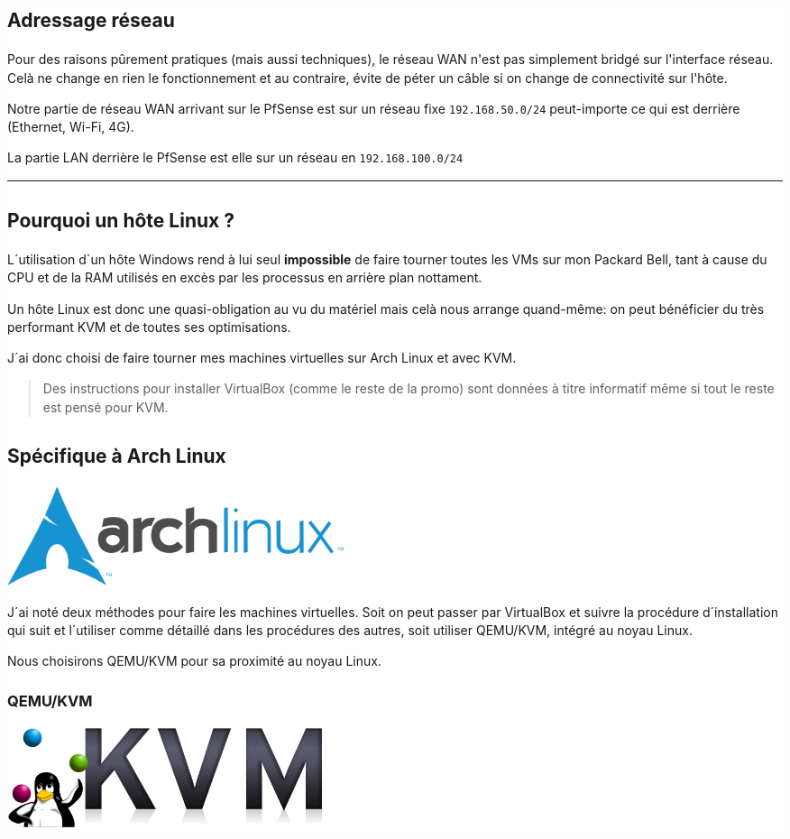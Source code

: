 ## Adressage réseau

Pour des raisons pûrement pratiques (mais aussi techniques), le réseau WAN n'est pas simplement bridgé sur l'interface réseau. Celà ne change en rien le fonctionnement et au contraire, évite de péter un câble si on change de connectivité sur l'hôte.

Notre partie de réseau WAN arrivant sur le PfSense est sur un réseau fixe `192.168.50.0/24` peut-importe ce qui est derrière (Ethernet, Wi-Fi, 4G).

La partie LAN derrière le PfSense est elle sur un réseau en `192.168.100.0/24`

---

## Pourquoi un hôte Linux ?

L´utilisation d´un hôte Windows rend à lui seul **impossible** de faire tourner toutes les VMs sur mon Packard Bell, tant à cause du CPU et de la RAM utilisés en excès par les processus en arrière plan nottament. 

Un hôte Linux est donc une quasi-obligation au vu du matériel mais celà nous arrange quand-même: on peut bénéficier du très performant KVM et de toutes ses optimisations.

J´ai donc choisi de faire tourner mes machines virtuelles sur Arch Linux et avec KVM.

> Des instructions pour installer VirtualBox (comme le reste de la promo) sont données à titre informatif même si tout le reste est pensé pour KVM.




## Spécifique à Arch Linux

![](Logos/arch.png)

J´ai noté deux méthodes pour faire les machines virtuelles. Soit on peut passer par VirtualBox et suivre la procédure d´installation qui suit et l´utiliser comme détaillé dans les procédures des autres, soit utiliser QEMU/KVM, intégré au noyau Linux. 

Nous choisirons QEMU/KVM pour sa proximité au noyau Linux.

### QEMU/KVM

![](Logos/kvm1.png)
